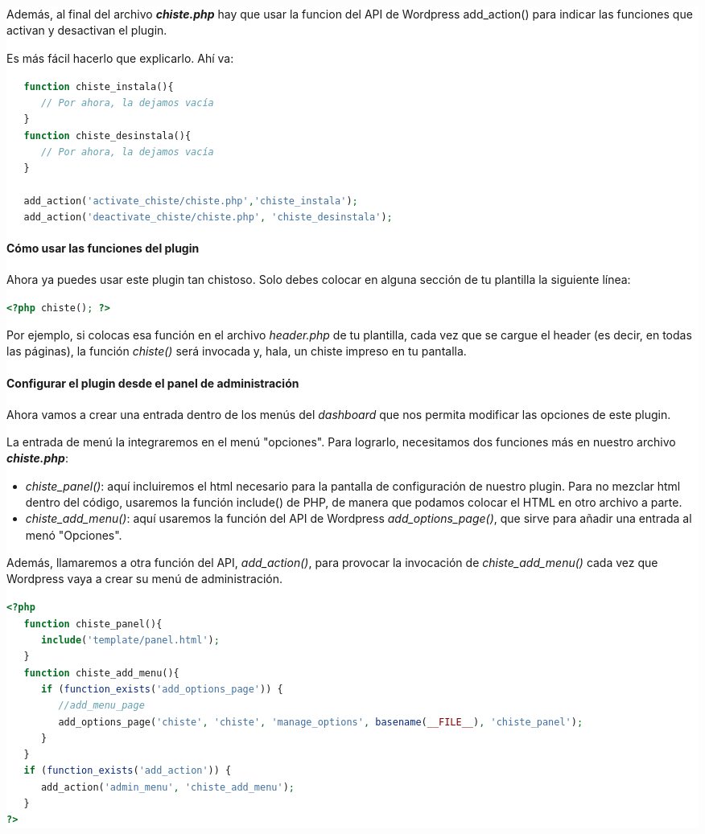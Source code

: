 Además, al final del archivo ***chiste.php*** hay que usar la funcion del API de Wordpress add_action() para indicar las funciones que activan y desactivan el plugin.

Es más fácil hacerlo que explicarlo. Ahí va:

```php
   function chiste_instala(){
      // Por ahora, la dejamos vacía
   }
   function chiste_desinstala(){
      // Por ahora, la dejamos vacía
   }   

   add_action('activate_chiste/chiste.php','chiste_instala');
   add_action('deactivate_chiste/chiste.php', 'chiste_desinstala');
```

#### **Cómo usar las funciones del plugin**

Ahora ya puedes usar este plugin tan chistoso. Solo debes colocar en alguna sección de tu plantilla la siguiente línea:

```php
<?php chiste(); ?>
```

Por ejemplo, si colocas esa función en el archivo *header.php* de tu plantilla, cada vez que se cargue el header (es decir, en todas las páginas), la función *chiste()* será invocada y, hala, un chiste impreso en tu pantalla.

#### **Configurar el plugin desde el panel de administración**

Ahora vamos a crear una entrada dentro de los menús del *dashboard* que nos permita modificar las opciones de este plugin.

La entrada de menú la integraremos en el menú "opciones". Para lograrlo, necesitamos dos funciones más en nuestro archivo ***chiste.php***:

* *chiste_panel()*: aquí incluiremos el html necesario para la pantalla de configuración de nuestro plugin. Para no mezclar html dentro del código, usaremos la función include() de PHP, de manera que podamos colocar el HTML en otro archivo a parte.
* *chiste_add_menu()*: aquí usaremos la función del API de Wordpress *add_options_page()*, que sirve para añadir una entrada al menó "Opciones".

Además, llamaremos a otra función del API, *add_action()*, para provocar la invocación de *chiste_add_menu()* cada vez que Wordpress vaya a crear su menú de administración.

```php
<?php
   function chiste_panel(){      
      include('template/panel.html');
   }
   function chiste_add_menu(){   
      if (function_exists('add_options_page')) {
         //add_menu_page
         add_options_page('chiste', 'chiste', 'manage_options', basename(__FILE__), 'chiste_panel');
      }
   }
   if (function_exists('add_action')) {
      add_action('admin_menu', 'chiste_add_menu'); 
   } 
?>
```
